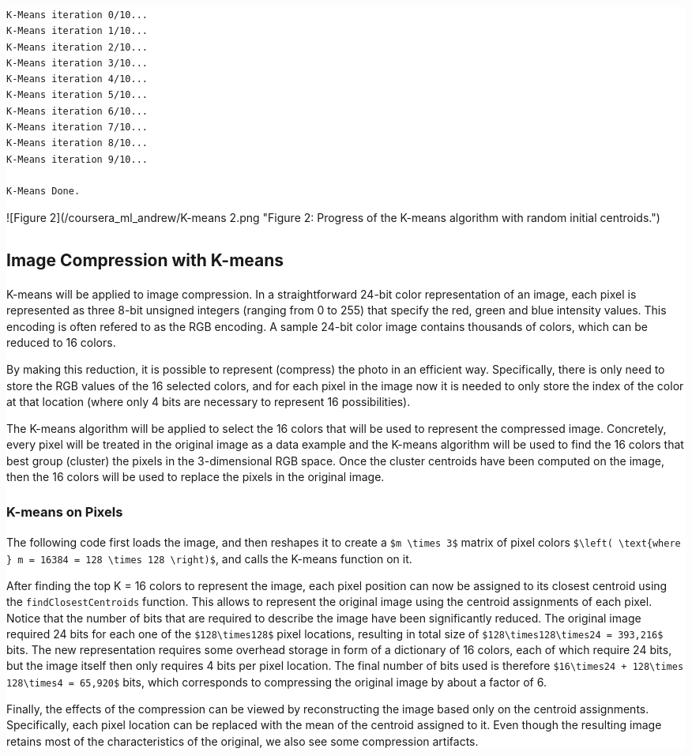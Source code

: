     K-Means iteration 0/10...
    K-Means iteration 1/10...
    K-Means iteration 2/10...
    K-Means iteration 3/10...
    K-Means iteration 4/10...
    K-Means iteration 5/10...
    K-Means iteration 6/10...
    K-Means iteration 7/10...
    K-Means iteration 8/10...
    K-Means iteration 9/10...
    
    K-Means Done.



![Figure 2](/coursera_ml_andrew/K-means 2.png "Figure 2: Progress of the K-means algorithm with random initial centroids.")


## Image Compression with K-means

K-means will be applied to image compression. In a straightforward 24-bit color representation of an image, each pixel is represented as three 8-bit unsigned integers (ranging from 0 to 255) that specify the red, green and blue intensity values. This encoding is often refered to as the RGB encoding. A sample 24-bit color image contains thousands of colors, which can be reduced to 16 colors.

By making this reduction, it is possible to represent (compress) the photo in an efficient way. Specifically, there is only need to store the RGB values of the 16 selected colors, and for each pixel in the image now it is needed to only store the index of the color at that location (where only 4 bits are necessary to represent 16 possibilities).

The K-means algorithm will be applied to select the 16 colors that will be used to represent the compressed image. Concretely, every pixel will be treated in the original image as a data example and the K-means algorithm will be used to find the 16 colors that best group (cluster) the pixels in the 3-dimensional RGB space. Once the cluster centroids have been computed on the image, then the 16 colors will be used to replace the pixels in the original image.

### K-means on Pixels

The following code first loads the image, and then reshapes it to create a `$m \times 3$` matrix of pixel colors `$\left( \text{where } m = 16384 = 128 \times 128 \right)$`, and calls the K-means function on it.

After finding the top K = 16 colors to represent the image, each pixel position can now be assigned to its closest centroid using the `findClosestCentroids` function. This allows to represent the original image using the centroid assignments of each pixel. Notice that the number of bits that are required to describe the image have been significantly reduced. The original image required 24 bits for each one of the `$128\times128$` pixel locations, resulting in total size of `$128\times128\times24 = 393,216$` bits. The new representation requires some overhead storage in form of a dictionary of 16 colors, each of which require 24 bits, but the image itself then only requires 4 bits per pixel location. The final number of bits used is therefore `$16\times24 + 128\times128\times4 = 65,920$` bits, which corresponds to compressing the original image by about a factor of 6.

Finally, the effects of the compression can be viewed by reconstructing the image based only on the centroid assignments. Specifically, each pixel location can be replaced with the mean of the centroid assigned to it. Even though the resulting image retains most of the characteristics of the original, we also see some compression artifacts.

